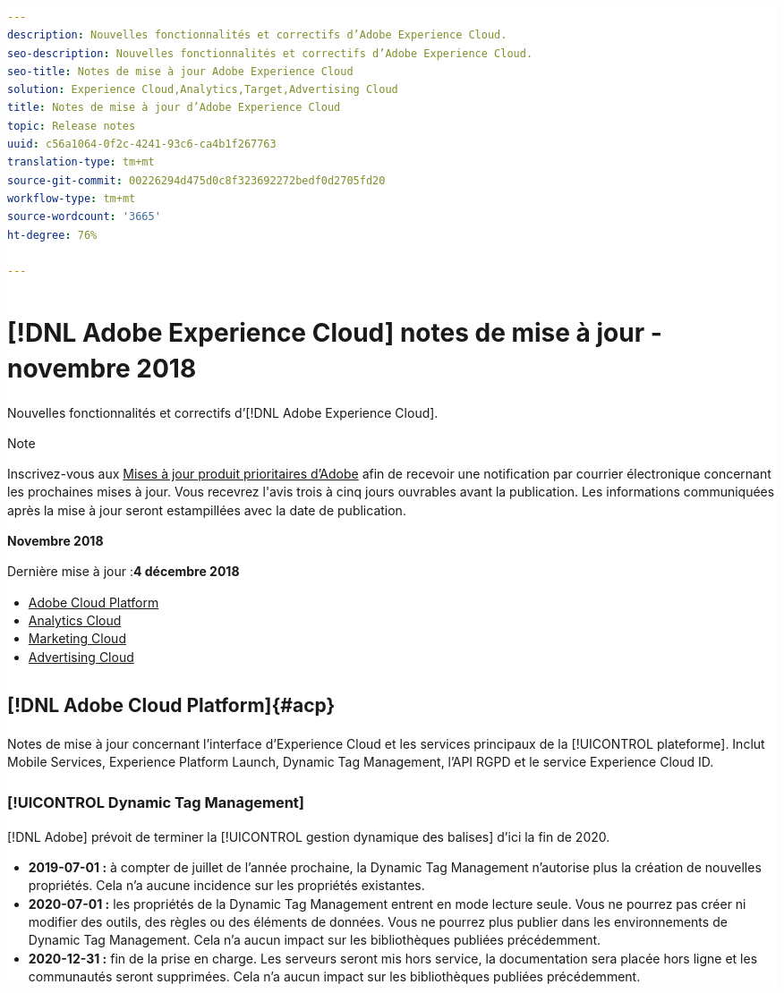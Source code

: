 ```yaml
---
description: Nouvelles fonctionnalités et correctifs d’Adobe Experience Cloud.
seo-description: Nouvelles fonctionnalités et correctifs d’Adobe Experience Cloud.
seo-title: Notes de mise à jour Adobe Experience Cloud
solution: Experience Cloud,Analytics,Target,Advertising Cloud
title: Notes de mise à jour d’Adobe Experience Cloud
topic: Release notes
uuid: c56a1064-0f2c-4241-93c6-ca4b1f267763
translation-type: tm+mt
source-git-commit: 00226294d475d0c8f323692272bedf0d2705fd20
workflow-type: tm+mt
source-wordcount: '3665'
ht-degree: 76%

---
```



# [!DNL Adobe Experience Cloud] notes de mise à jour - novembre 2018

Nouvelles fonctionnalités et correctifs d’[!DNL Adobe Experience Cloud].

>[!NOTE]
>Inscrivez-vous aux [Mises à jour produit prioritaires d’Adobe](https://www.adobe.com/subscription/priority-product-update.html) afin de recevoir une notification par courrier électronique concernant les prochaines mises à jour. Vous recevrez l&#39;avis trois à cinq jours ouvrables avant la publication. Les informations communiquées après la mise à jour seront estampillées avec la date de publication.

**Novembre 2018**

Dernière mise à jour :**4 décembre 2018**

* [Adobe Cloud Platform](#acp)
* [Analytics Cloud](#analytics-cloud)
* [Marketing Cloud](#marketing-cloud)
* [Advertising Cloud](#advertising-cloud)

## [!DNL Adobe Cloud Platform]{#acp}

Notes de mise à jour concernant l’interface d’Experience Cloud et les services principaux de la [!UICONTROL plateforme]. Inclut Mobile Services, Experience Platform Launch, Dynamic Tag Management, l’API RGPD et le service Experience Cloud ID.

### [!UICONTROL Dynamic Tag Management]

[!DNL Adobe] prévoit de terminer la [!UICONTROL gestion dynamique des balises] d’ici la fin de 2020.

* **2019-07-01 :** à compter de juillet de l’année prochaine, la Dynamic Tag Management n’autorise plus la création de nouvelles propriétés. Cela n’a aucune incidence sur les propriétés existantes.
* **2020-07-01 :** les propriétés de la Dynamic Tag Management entrent en mode lecture seule. Vous ne pourrez pas créer ni modifier des outils, des règles ou des éléments de données. Vous ne pourrez plus publier dans les environnements de Dynamic Tag Management. Cela n’a aucun impact sur les bibliothèques publiées précédemment.
* **2020-12-31 :** fin de la prise en charge. Les serveurs seront mis hors service, la documentation sera placée hors ligne et les communautés seront supprimées. Cela n’a aucun impact sur les bibliothèques publiées précédemment.
